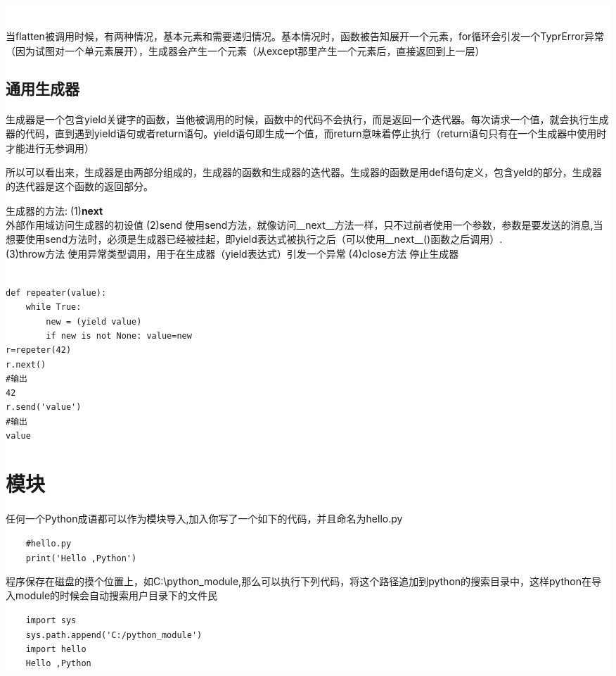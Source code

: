 ```


```
当flatten被调用时候，有两种情况，基本元素和需要递归情况。基本情况时，函数被告知展开一个元素，for循环会引发一个TyprError异常（因为试图对一个单元素展开），生成器会产生一个元素（从except那里产生一个元素后，直接返回到上一层）


通用生成器
---
生成器是一个包含yield关键字的函数，当他被调用的时候，函数中的代码不会执行，而是返回一个迭代器。每次请求一个值，就会执行生成器的代码，直到遇到yield语句或者return语句。yield语句即生成一个值，而return意味着停止执行（return语句只有在一个生成器中使用时才能进行无参调用）  

所以可以看出来，生成器是由两部分组成的，生成器的函数和生成器的迭代器。生成器的函数是用def语句定义，包含yeld的部分，生成器的迭代器是这个函数的返回部分。

生成器的方法:
(1)__next__   
外部作用域访问生成器的初设值
(2)send
使用send方法，就像访问__next__方法一样，只不过前者使用一个参数，参数是要发送的消息,当想要使用send方法时，必须是生成器已经被挂起，即yield表达式被执行之后（可以使用__next__()函数之后调用）.  
(3)throw方法
使用异常类型调用，用于在生成器（yield表达式）引发一个异常
(4)close方法
停止生成器

```

def repeater(value):
	while True:
		new = (yield value)
		if new is not None: value=new
r=repeter(42)
r.next()
#输出
42
r.send('value')
#输出
value

```


模块
===
任何一个Python成语都可以作为模块导入,加入你写了一个如下的代码，并且命名为hello.py

```
	#hello.py
	print('Hello ,Python')
```

程序保存在磁盘的摸个位置上，如C:\python_module,那么可以执行下列代码，将这个路径追加到python的搜索目录中，这样python在导入module的时候会自动搜索用户目录下的文件民

```
	import sys
	sys.path.append('C:/python_module')
	import hello
	Hello ,Python
```
